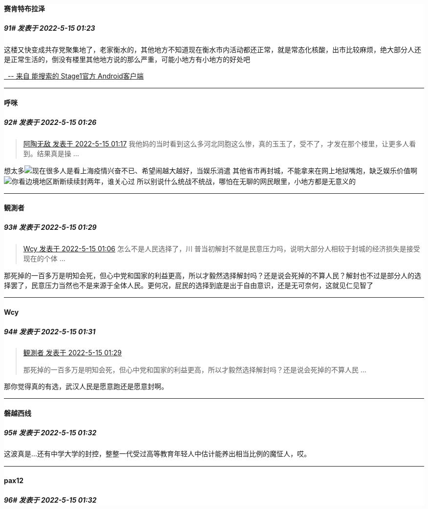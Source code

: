 ####  赛肯特布拉泽  
##### 91#       发表于 2022-5-15 01:23

这楼又快变成共存党聚集地了，老家衡水的，其他地方不知道现在衡水市内活动都还正常，就是常态化核酸，出市比较麻烦，绝大部分人还是正常生活的，倒没有楼里其他地方说的那么严重，可能小地方有小地方的好处吧

[  -- 来自 能搜索的 Stage1官方 Android客户端](https://www.coolapk.com/apk/140634)



*****

####  呼咪  
##### 92#       发表于 2022-5-15 01:26

<blockquote><a href="httphttps://bbs.saraba1st.com/2b/forum.php?mod=redirect&amp;goto=findpost&amp;pid=55845484&amp;ptid=2069577" target="_blank">阿陶无敌 发表于 2022-5-15 01:17</a>
我他妈的当时看到这么多河北同胞这么惨，真的玉玉了，受不了，才发在那个楼里，让更多人看到。结果真是操 ...</blockquote>
想太多<img src="https://static.saraba1st.com/image/smiley/face2017/051.png" referrerpolicy="no-referrer">现在很多人是看上海疫情兴奋不已、希望闹越大越好，当娱乐消遣
其他省市再封城，不能拿来在网上地狱嘴炮，缺乏娱乐价值啊<img src="https://static.saraba1st.com/image/smiley/face2017/049.png" referrerpolicy="no-referrer">你看边境地区断断续续封两年，谁关心过
所以别说什么统战不统战，哪怕在无聊的网民眼里，小地方都是无意义的

*****

####  観測者  
##### 93#       发表于 2022-5-15 01:29

<blockquote><a href="httphttps://bbs.saraba1st.com/2b/forum.php?mod=redirect&amp;goto=findpost&amp;pid=55845390&amp;ptid=2069577" target="_blank">Wcy 发表于 2022-5-15 01:06</a>
怎么不是人民选择了，川 普当初解封不就是民意压力吗，说明大部分人相较于封城的经济损失是接受现在的个体 ...</blockquote>
那死掉的一百多万是明知会死，但心中党和国家的利益更高，所以才毅然选择解封吗？还是说会死掉的不算人民？解封也不过是部分人的选择罢了，民意压力当然也不是来源于全体人民。更何况，屁民的选择到底是出于自由意识，还是无可奈何，这就见仁见智了

*****

####  Wcy  
##### 94#       发表于 2022-5-15 01:31

<blockquote><a href="httphttps://bbs.saraba1st.com/2b/forum.php?mod=redirect&amp;goto=findpost&amp;pid=55845591&amp;ptid=2069577" target="_blank">観測者 发表于 2022-5-15 01:29</a>

那死掉的一百多万是明知会死，但心中党和国家的利益更高，所以才毅然选择解封吗？还是说会死掉的不算人民 ...</blockquote>
那你觉得真的有选，武汉人民是愿意跑还是愿意封啊。



*****

####  磐越西线  
##### 95#       发表于 2022-5-15 01:32

这波真是...还有中学大学的封控，整整一代受过高等教育年轻人中估计能养出相当比例的魔怔人，哎。

*****

####  pax12  
##### 96#       发表于 2022-5-15 01:32
